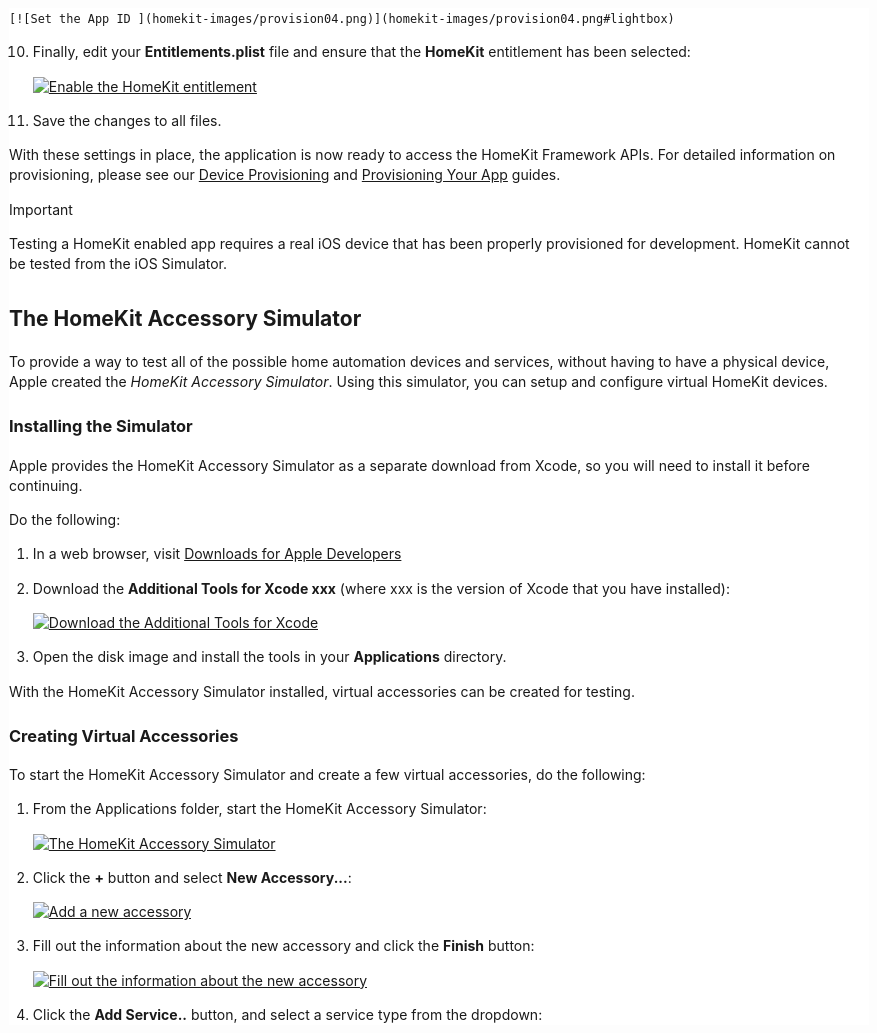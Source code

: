     [![Set the App ID ](homekit-images/provision04.png)](homekit-images/provision04.png#lightbox)
10. Finally, edit your **Entitlements.plist** file and ensure that the **HomeKit** entitlement has been selected: 

    [![Enable the HomeKit entitlement](homekit-images/provision05.png)](homekit-images/provision05.png#lightbox)
11. Save the changes to all files.

With these settings in place, the application is now ready to access the HomeKit Framework APIs. For detailed information on provisioning, please see our [Device Provisioning](~/ios/get-started/installation/device-provisioning/index.md) and [Provisioning Your App](~/ios/get-started/installation/device-provisioning/index.md) guides.

> [!IMPORTANT]
> Testing a HomeKit enabled app requires a real iOS device that has been properly provisioned for development. HomeKit cannot be tested from the iOS Simulator.

## The HomeKit Accessory Simulator

To provide a way to test all of the possible home automation devices and services, without having to have a physical device, Apple created the _HomeKit Accessory Simulator_. Using this simulator, you can setup and configure virtual HomeKit devices.

### Installing the Simulator

Apple provides the HomeKit Accessory Simulator as a separate download from Xcode, so you will need to install it before continuing.

Do the following:

1. In a web browser, visit [Downloads for Apple Developers](https://developer.apple.com/download/more/?name=for%20Xcode)
2. Download the **Additional Tools for Xcode xxx** (where xxx is the version of Xcode that you have installed): 

    [![Download the Additional Tools for Xcode](homekit-images/simulator01.png)](homekit-images/simulator01.png#lightbox)
3. Open the disk image and install the tools in your **Applications** directory.

With the HomeKit Accessory Simulator installed, virtual accessories can be created for testing.

### Creating Virtual Accessories

To start the HomeKit Accessory Simulator and create a few virtual accessories, do the following:

1. From the Applications folder, start the HomeKit Accessory Simulator: 

    [![The HomeKit Accessory Simulator](homekit-images/simulator02.png)](homekit-images/simulator02.png#lightbox)
2. Click the **+** button and select **New Accessory...**: 

    [![Add a new accessory](homekit-images/simulator03.png)](homekit-images/simulator03.png#lightbox)
3. Fill out the information about the new accessory and click the **Finish** button: 

    [![Fill out the information about the new accessory](homekit-images/simulator04.png)](homekit-images/simulator04.png#lightbox)
4. Click the **Add Service..** button, and select a service type from the dropdown: 
